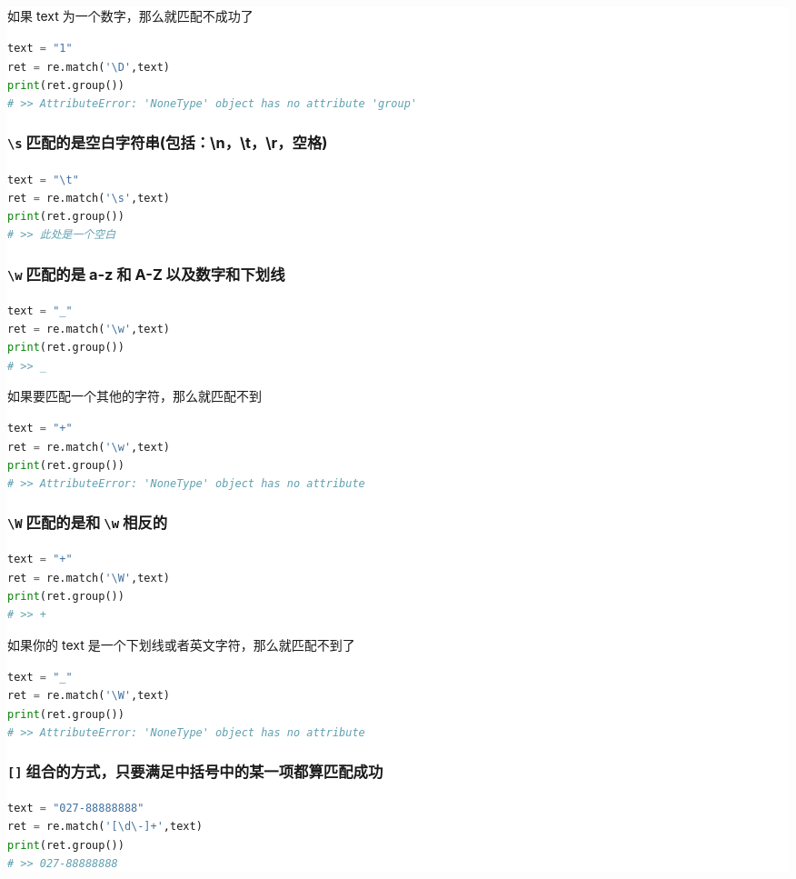 如果 text 为一个数字，那么就匹配不成功了

```python
text = "1"
ret = re.match('\D',text)
print(ret.group())
# >> AttributeError: 'NoneType' object has no attribute 'group'
```

### `\s` 匹配的是空白字符串\(包括：\n，\t，\r，空格\)

```python
text = "\t"
ret = re.match('\s',text)
print(ret.group())
# >> 此处是一个空白
```

### `\w` 匹配的是 a-z 和 A-Z 以及数字和下划线

```python
text = "_"
ret = re.match('\w',text)
print(ret.group())
# >> _
```

如果要匹配一个其他的字符，那么就匹配不到

```python
text = "+"
ret = re.match('\w',text)
print(ret.group())
# >> AttributeError: 'NoneType' object has no attribute
```

### `\W` 匹配的是和 `\w` 相反的

```python
text = "+"
ret = re.match('\W',text)
print(ret.group())
# >> +
```

如果你的 text 是一个下划线或者英文字符，那么就匹配不到了

```python
text = "_"
ret = re.match('\W',text)
print(ret.group())
# >> AttributeError: 'NoneType' object has no attribute
```

### `[]` 组合的方式，只要满足中括号中的某一项都算匹配成功

```python
text = "027-88888888"
ret = re.match('[\d\-]+',text)
print(ret.group())
# >> 027-88888888
```
